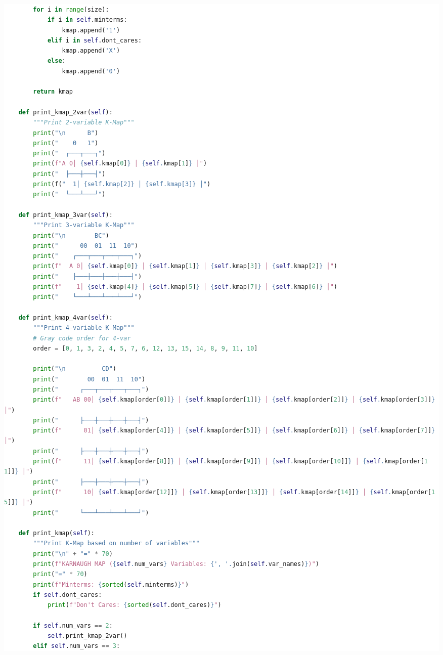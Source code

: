 ```python
        for i in range(size):
            if i in self.minterms:
                kmap.append('1')
            elif i in self.dont_cares:
                kmap.append('X')
            else:
                kmap.append('0')
        
        return kmap
    
    def print_kmap_2var(self):
        """Print 2-variable K-Map"""
        print("\n      B")
        print("    0   1")
        print("  ┌───┬───┐")
        print(f"A 0│ {self.kmap[0]} │ {self.kmap[1]} │")
        print("  ├───┼───┤")
        print(f("  1│ {self.kmap[2]} │ {self.kmap[3]} │")
        print("  └───┴───┘")
    
    def print_kmap_3var(self):
        """Print 3-variable K-Map"""
        print("\n        BC")
        print("      00  01  11  10")
        print("    ┌───┬───┬───┬───┐")
        print(f"  A 0│ {self.kmap[0]} │ {self.kmap[1]} │ {self.kmap[3]} │ {self.kmap[2]} │")
        print("    ├───┼───┼───┼───┤")
        print(f"    1│ {self.kmap[4]} │ {self.kmap[5]} │ {self.kmap[7]} │ {self.kmap[6]} │")
        print("    └───┴───┴───┴───┘")
    
    def print_kmap_4var(self):
        """Print 4-variable K-Map"""
        # Gray code order for 4-var
        order = [0, 1, 3, 2, 4, 5, 7, 6, 12, 13, 15, 14, 8, 9, 11, 10]
        
        print("\n          CD")
        print("        00  01  11  10")
        print("      ┌───┬───┬───┬───┐")
        print(f"   AB 00│ {self.kmap[order[0]]} │ {self.kmap[order[1]]} │ {self.kmap[order[2]]} │ {self.kmap[order[3]]} │")
        print("      ├───┼───┼───┼───┤")
        print(f"      01│ {self.kmap[order[4]]} │ {self.kmap[order[5]]} │ {self.kmap[order[6]]} │ {self.kmap[order[7]]} │")
        print("      ├───┼───┼───┼───┤")
        print(f"      11│ {self.kmap[order[8]]} │ {self.kmap[order[9]]} │ {self.kmap[order[10]]} │ {self.kmap[order[11]]} │")
        print("      ├───┼───┼───┼───┤")
        print(f"      10│ {self.kmap[order[12]]} │ {self.kmap[order[13]]} │ {self.kmap[order[14]]} │ {self.kmap[order[15]]} │")
        print("      └───┴───┴───┴───┘")
    
    def print_kmap(self):
        """Print K-Map based on number of variables"""
        print("\n" + "=" * 70)
        print(f"KARNAUGH MAP ({self.num_vars} Variables: {', '.join(self.var_names)})")
        print("=" * 70)
        print(f"Minterms: {sorted(self.minterms)}")
        if self.dont_cares:
            print(f"Don't Cares: {sorted(self.dont_cares)}")
        
        if self.num_vars == 2:
            self.print_kmap_2var()
        elif self.num_vars == 3:
```
